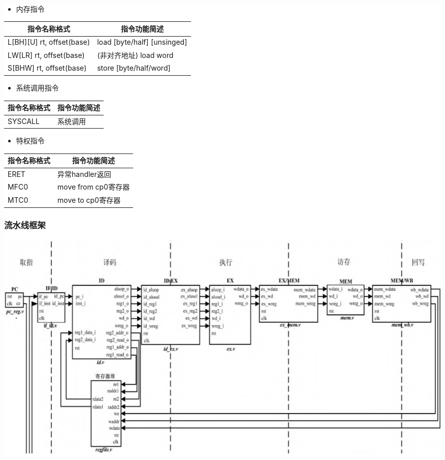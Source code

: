 * 内存指令

| 指令名称格式 | 指令功能简述 |
| - | - |
L[BH][U] rt, offset(base)   | load [byte/half] [unsinged]
LW[LR] rt, offset(base)     | (非对齐地址) load word
S[BHW] rt, offset(base)     | store [byte/half/word]     

* 系统调用指令

| 指令名称格式 | 指令功能简述 |
| - | - |
| SYSCALL   | 系统调用


* 特权指令

| 指令名称格式 | 指令功能简述 |
| - | - |
ERET    | 异常handler返回
MFC0    | move from cp0寄存器
MTC0    | move to cp0寄存器


### 流水线框架

![pipeline-framework](/assets/images/2024-02-27/pipeline-framework.png)






